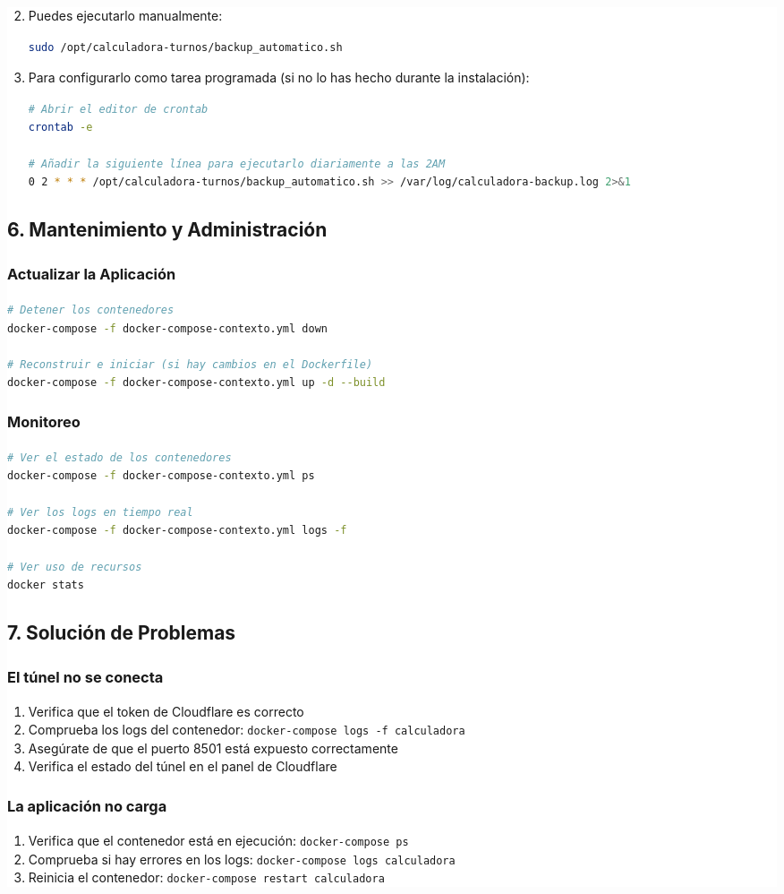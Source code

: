 2. Puedes ejecutarlo manualmente:
   ```bash
   sudo /opt/calculadora-turnos/backup_automatico.sh
   ```

3. Para configurarlo como tarea programada (si no lo has hecho durante la instalación):
   ```bash
   # Abrir el editor de crontab
   crontab -e
   
   # Añadir la siguiente línea para ejecutarlo diariamente a las 2AM
   0 2 * * * /opt/calculadora-turnos/backup_automatico.sh >> /var/log/calculadora-backup.log 2>&1
   ```

## 6. Mantenimiento y Administración

### Actualizar la Aplicación

```bash
# Detener los contenedores
docker-compose -f docker-compose-contexto.yml down

# Reconstruir e iniciar (si hay cambios en el Dockerfile)
docker-compose -f docker-compose-contexto.yml up -d --build
```

### Monitoreo

```bash
# Ver el estado de los contenedores
docker-compose -f docker-compose-contexto.yml ps

# Ver los logs en tiempo real
docker-compose -f docker-compose-contexto.yml logs -f

# Ver uso de recursos
docker stats
```

## 7. Solución de Problemas

### El túnel no se conecta

1. Verifica que el token de Cloudflare es correcto
2. Comprueba los logs del contenedor: `docker-compose logs -f calculadora`
3. Asegúrate de que el puerto 8501 está expuesto correctamente
4. Verifica el estado del túnel en el panel de Cloudflare

### La aplicación no carga

1. Verifica que el contenedor está en ejecución: `docker-compose ps`
2. Comprueba si hay errores en los logs: `docker-compose logs calculadora`
3. Reinicia el contenedor: `docker-compose restart calculadora`
